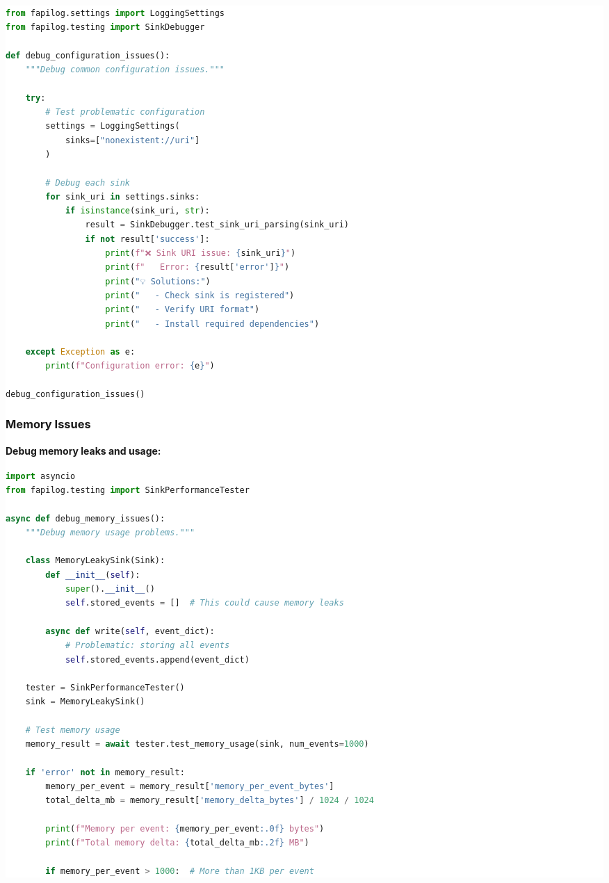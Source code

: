 ```python
from fapilog.settings import LoggingSettings
from fapilog.testing import SinkDebugger

def debug_configuration_issues():
    """Debug common configuration issues."""

    try:
        # Test problematic configuration
        settings = LoggingSettings(
            sinks=["nonexistent://uri"]
        )

        # Debug each sink
        for sink_uri in settings.sinks:
            if isinstance(sink_uri, str):
                result = SinkDebugger.test_sink_uri_parsing(sink_uri)
                if not result['success']:
                    print(f"❌ Sink URI issue: {sink_uri}")
                    print(f"   Error: {result['error']}")
                    print("💡 Solutions:")
                    print("   - Check sink is registered")
                    print("   - Verify URI format")
                    print("   - Install required dependencies")

    except Exception as e:
        print(f"Configuration error: {e}")

debug_configuration_issues()
```

### Memory Issues

**Debug memory leaks and usage:**

```python
import asyncio
from fapilog.testing import SinkPerformanceTester

async def debug_memory_issues():
    """Debug memory usage problems."""

    class MemoryLeakySink(Sink):
        def __init__(self):
            super().__init__()
            self.stored_events = []  # This could cause memory leaks

        async def write(self, event_dict):
            # Problematic: storing all events
            self.stored_events.append(event_dict)

    tester = SinkPerformanceTester()
    sink = MemoryLeakySink()

    # Test memory usage
    memory_result = await tester.test_memory_usage(sink, num_events=1000)

    if 'error' not in memory_result:
        memory_per_event = memory_result['memory_per_event_bytes']
        total_delta_mb = memory_result['memory_delta_bytes'] / 1024 / 1024

        print(f"Memory per event: {memory_per_event:.0f} bytes")
        print(f"Total memory delta: {total_delta_mb:.2f} MB")

        if memory_per_event > 1000:  # More than 1KB per event
```